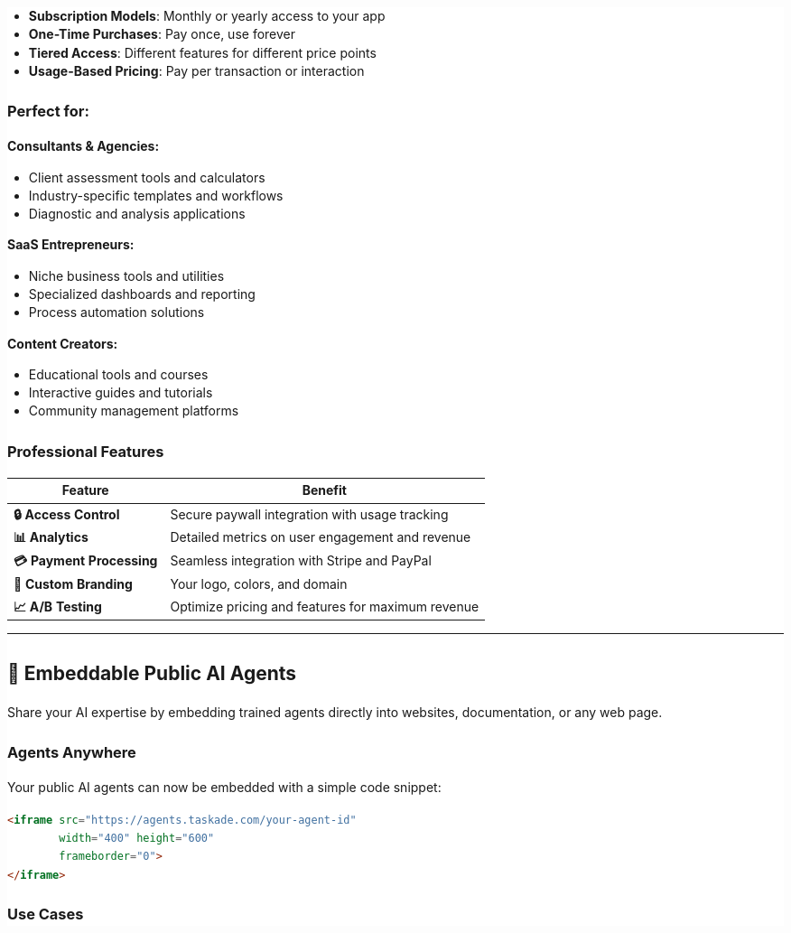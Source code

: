 - **Subscription Models**: Monthly or yearly access to your app
- **One-Time Purchases**: Pay once, use forever
- **Tiered Access**: Different features for different price points
- **Usage-Based Pricing**: Pay per transaction or interaction

### **Perfect for:**

**Consultants & Agencies:**
- Client assessment tools and calculators
- Industry-specific templates and workflows
- Diagnostic and analysis applications

**SaaS Entrepreneurs:**
- Niche business tools and utilities
- Specialized dashboards and reporting
- Process automation solutions

**Content Creators:**
- Educational tools and courses
- Interactive guides and tutorials
- Community management platforms

### **Professional Features**

| Feature | Benefit |
|---------|---------|
| **🔒 Access Control** | Secure paywall integration with usage tracking |
| **📊 Analytics** | Detailed metrics on user engagement and revenue |
| **💳 Payment Processing** | Seamless integration with Stripe and PayPal |
| **🎨 Custom Branding** | Your logo, colors, and domain |
| **📈 A/B Testing** | Optimize pricing and features for maximum revenue |

---

## 🤖 **Embeddable Public AI Agents**

Share your AI expertise by embedding trained agents directly into websites, documentation, or any web page.

### **Agents Anywhere**

Your public AI agents can now be embedded with a simple code snippet:

```html
<iframe src="https://agents.taskade.com/your-agent-id" 
        width="400" height="600" 
        frameborder="0">
</iframe>
```

### **Use Cases**
